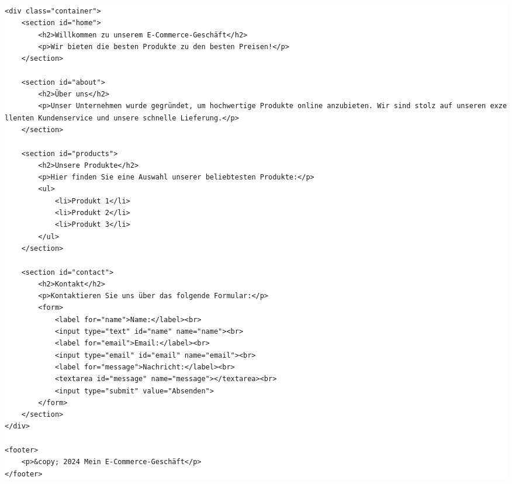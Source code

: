    <div class="container">
        <section id="home">
            <h2>Willkommen zu unserem E-Commerce-Geschäft</h2>
            <p>Wir bieten die besten Produkte zu den besten Preisen!</p>
        </section>

        <section id="about">
            <h2>Über uns</h2>
            <p>Unser Unternehmen wurde gegründet, um hochwertige Produkte online anzubieten. Wir sind stolz auf unseren exzellenten Kundenservice und unsere schnelle Lieferung.</p>
        </section>

        <section id="products">
            <h2>Unsere Produkte</h2>
            <p>Hier finden Sie eine Auswahl unserer beliebtesten Produkte:</p>
            <ul>
                <li>Produkt 1</li>
                <li>Produkt 2</li>
                <li>Produkt 3</li>
            </ul>
        </section>

        <section id="contact">
            <h2>Kontakt</h2>
            <p>Kontaktieren Sie uns über das folgende Formular:</p>
            <form>
                <label for="name">Name:</label><br>
                <input type="text" id="name" name="name"><br>
                <label for="email">Email:</label><br>
                <input type="email" id="email" name="email"><br>
                <label for="message">Nachricht:</label><br>
                <textarea id="message" name="message"></textarea><br>
                <input type="submit" value="Absenden">
            </form>
        </section>
    </div>

    <footer>
        <p>&copy; 2024 Mein E-Commerce-Geschäft</p>
    </footer>
</body>
</html>
